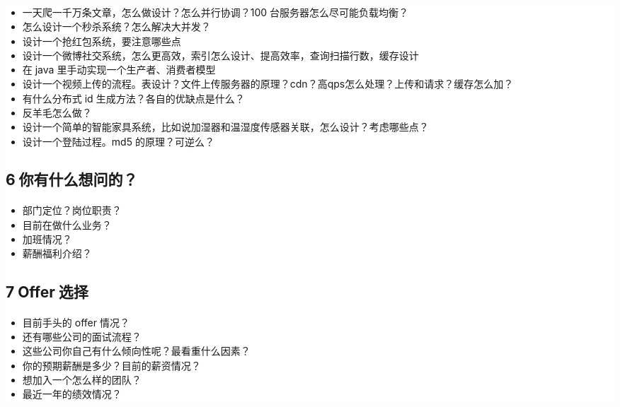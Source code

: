 * 一天爬一千万条文章，怎么做设计？怎么并行协调？100 台服务器怎么尽可能负载均衡？
* 怎么设计一个秒杀系统？怎么解决大并发？
* 设计一个抢红包系统，要注意哪些点
* 设计一个微博社交系统，怎么更高效，索引怎么设计、提高效率，查询扫描行数，缓存设计
* 在 java 里手动实现一个生产者、消费者模型
* 设计一个视频上传的流程。表设计？文件上传服务器的原理？cdn？高qps怎么处理？上传和请求？缓存怎么加？
* 有什么分布式 id 生成方法？各自的优缺点是什么？
* 反羊毛怎么做？
* 设计一个简单的智能家具系统，比如说加湿器和温湿度传感器关联，怎么设计？考虑哪些点？
* 设计一个登陆过程。md5 的原理？可逆么？

## 6 你有什么想问的？
* 部门定位？岗位职责？
* 目前在做什么业务？
* 加班情况？
* 薪酬福利介绍？

## 7 Offer 选择

* 目前手头的 offer 情况？
* 还有哪些公司的面试流程？
* 这些公司你自己有什么倾向性呢？最看重什么因素？
* 你的预期薪酬是多少？目前的薪资情况？
* 想加入一个怎么样的团队？
* 最近一年的绩效情况？
